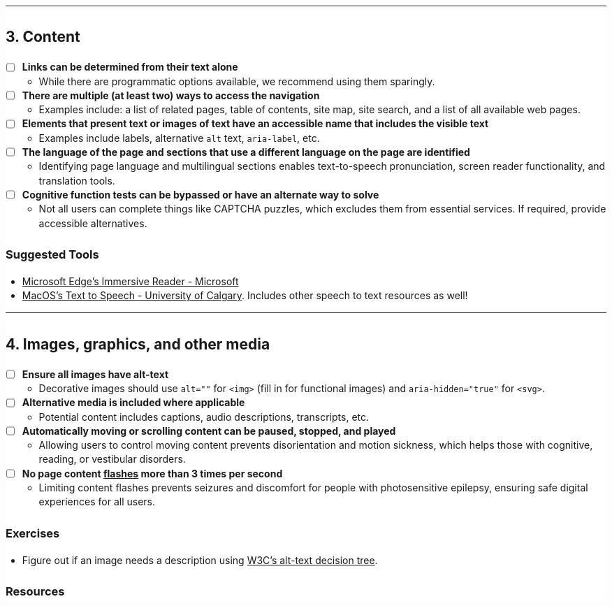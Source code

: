 
---

## 3. Content

- [ ] **Links can be determined from their text alone** 
	- While there are programmatic options available, we recommend using them sparingly.
- [ ] **There are multiple (at least two) ways to access the navigation** 
	- Examples include: a list of related pages, table of contents, site map, site search, and a list of all available web pages.
- [ ] **Elements that present text or images of text have an accessible name that includes the visible text** 
	- Examples include labels, alternative `alt` text, `aria-label`, etc.
- [ ] **The language of the page and sections that use a different language on the page are identified** 
	- Identifying page language and multilingual sections enables text-to-speech pronunciation, screen reader functionality, and translation tools.
- [ ] **Cognitive function tests can be bypassed or have an alternate way to solve** 
	- Not all users can complete things like CAPTCHA puzzles, which excludes them from essential services. If required, provide accessible alternatives.

### Suggested Tools
- [Microsoft Edge’s Immersive Reader - Microsoft](https://support.microsoft.com/en-us/topic/use-immersive-reader-in-microsoft-edge-78a7a17d-52e1-47ee-b0ac-eff8539015e1)
- [MacOS’s Text to Speech - University of Calgary](https://www.ucalgary.ca/student-services/access/current-students/resources-and-supports/assistive-software-how-videos/mac-text-speech). Includes other speech to text resources as well!


---

## 4. Images, graphics, and other media

- [ ] **Ensure all images have alt-text** 
	- Decorative images should use `alt=""` for `<img>` (fill in for functional images) and `aria-hidden="true"` for `<svg>`.
- [ ] **Alternative media is included where applicable** 
	- Potential content includes captions, audio descriptions, transcripts, etc.
- [ ] **Automatically moving or scrolling content can be paused, stopped, and played**
	- Allowing users to control moving content prevents disorientation and motion sickness, which helps those with cognitive, reading, or vestibular disorders.
- [ ] **No page content [flashes](https://webaim.org/articles/seizure/) more than 3 times per second**
	- Limiting content flashes prevents seizures and discomfort for people  with photosensitive epilepsy, ensuring safe digital experiences for all  users.

### Exercises

- Figure out if an image needs a description using [W3C’s alt-text decision tree](https://www.w3.org/WAI/tutorials/images/decision-tree/).

### Resources
